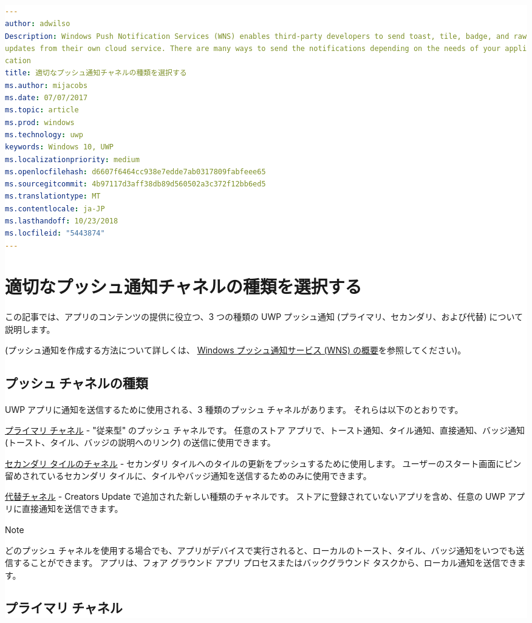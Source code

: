 ```yaml
---
author: adwilso
Description: Windows Push Notification Services (WNS) enables third-party developers to send toast, tile, badge, and raw updates from their own cloud service. There are many ways to send the notifications depending on the needs of your application
title: 適切なプッシュ通知チャネルの種類を選択する
ms.author: mijacobs
ms.date: 07/07/2017
ms.topic: article
ms.prod: windows
ms.technology: uwp
keywords: Windows 10, UWP
ms.localizationpriority: medium
ms.openlocfilehash: d6607f6464cc938e7edde7ab0317809fabfeee65
ms.sourcegitcommit: 4b97117d3aff38db89d560502a3c372f12bb6ed5
ms.translationtype: MT
ms.contentlocale: ja-JP
ms.lasthandoff: 10/23/2018
ms.locfileid: "5443874"
---
```

# <a name="choosing-the-right-push-notification-channel-type"></a>適切なプッシュ通知チャネルの種類を選択する

この記事では、アプリのコンテンツの提供に役立つ、3 つの種類の UWP プッシュ通知 (プライマリ、セカンダリ、および代替) について説明します。 

(プッシュ通知を作成する方法について詳しくは、 [Windows プッシュ通知サービス (WNS) の概要](../tiles-and-notifications/windows-push-notification-services--wns--overview.md)を参照してください)。 

## <a name="types-of-push-channels"></a>プッシュ チャネルの種類 

UWP アプリに通知を送信するために使用される、3 種類のプッシュ チャネルがあります。 それらは以下のとおりです。 

[プライマリ チャネル](https://docs.microsoft.com/uwp/api/windows.networking.pushnotifications.pushnotificationchannelmanagerforuser#Methods_) - "従来型" のプッシュ チャネルです。 任意のストア アプリで、トースト通知、タイル通知、直接通知、バッジ通知 (トースト、タイル、バッジの説明へのリンク) の送信に使用できます。

[セカンダリ タイルのチャネル](https://docs.microsoft.com/uwp/api/windows.networking.pushnotifications.pushnotificationchannelmanagerforuser#Methods_) - セカンダリ タイルへのタイルの更新をプッシュするために使用します。 ユーザーのスタート画面にピン留めされているセカンダリ タイルに、タイルやバッジ通知を送信するためのみに使用できます。

[代替チャネル](https://docs.microsoft.com/uwp/api/windows.networking.pushnotifications.pushnotificationchannelmanagerforuser#Methods_) - Creators Update で追加された新しい種類のチャネルです。 ストアに登録されていないアプリを含め、任意の UWP アプリに直接通知を送信できます。 

> [!NOTE]
> どのプッシュ チャネルを使用する場合でも、アプリがデバイスで実行されると、ローカルのトースト、タイル、バッジ通知をいつでも送信することができます。 アプリは、フォア グラウンド アプリ プロセスまたはバックグラウンド タスクから、ローカル通知を送信できます。 


## <a name="primary-channels"></a>プライマリ チャネル
